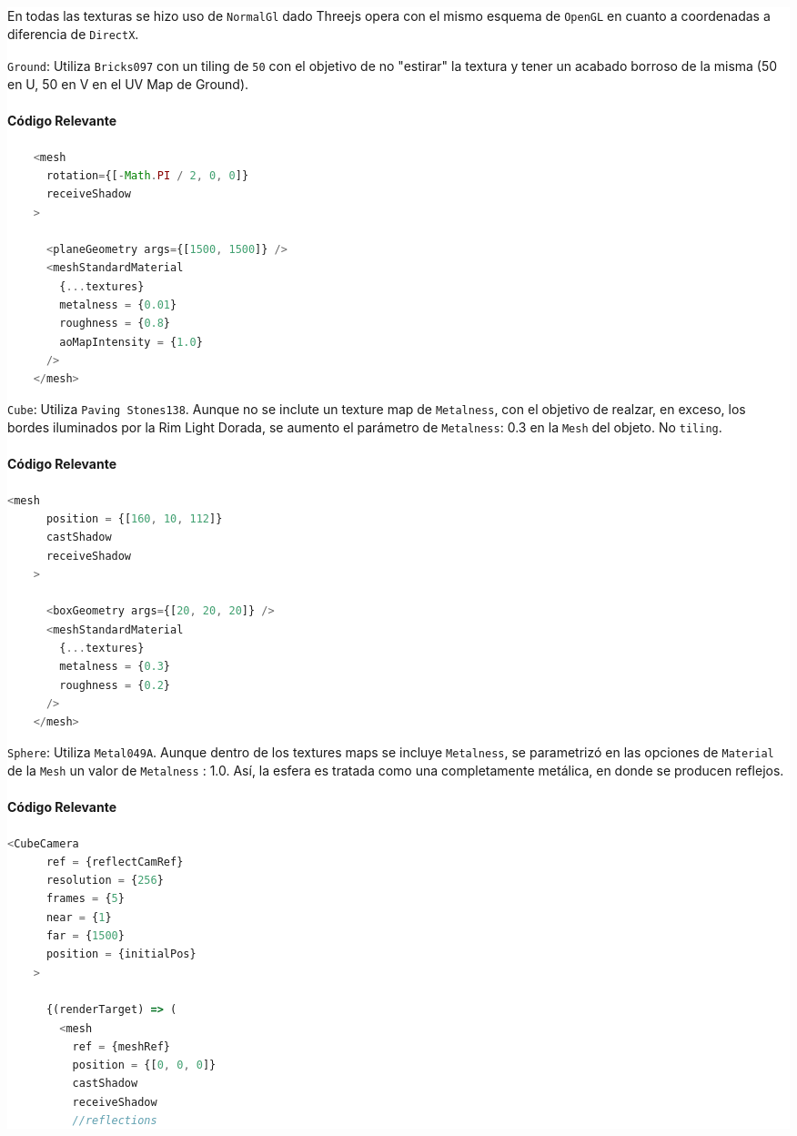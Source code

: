 
En todas las texturas se hizo uso de `NormalGl` dado Threejs opera con el mismo esquema de `OpenGL` en cuanto a coordenadas a diferencia de `DirectX`.

`Ground`: Utiliza `Bricks097` con un tiling de `50` con el objetivo de no "estirar" la textura y tener un acabado borroso de la misma (50 en U, 50 en V en el UV Map de Ground).
#### Código Relevante
```Javascript
    <mesh 
      rotation={[-Math.PI / 2, 0, 0]} 
      receiveShadow
    >

      <planeGeometry args={[1500, 1500]} />
      <meshStandardMaterial 
        {...textures}
        metalness = {0.01}
        roughness = {0.8}
        aoMapIntensity = {1.0}
      />
    </mesh>
```


`Cube`: Utiliza `Paving Stones138`. Aunque no se inclute un texture map de `Metalness`, con el objetivo de realzar, en exceso, los bordes iluminados por la Rim Light Dorada, se aumento el parámetro de `Metalness`: 0.3 en la `Mesh` del objeto. No `tiling`.
#### Código Relevante
```Javascript
<mesh 
      position = {[160, 10, 112]}
      castShadow
      receiveShadow
    >

      <boxGeometry args={[20, 20, 20]} />
      <meshStandardMaterial 
        {...textures}
        metalness = {0.3}
        roughness = {0.2}
      />
    </mesh>
```

`Sphere`: Utiliza `Metal049A`. Aunque dentro de los textures maps se incluye `Metalness`, se parametrizó en las opciones de `Material` de la `Mesh` un valor de `Metalness` : 1.0. Así, la esfera es tratada como una completamente metálica, en donde se producen reflejos.

#### Código Relevante
```Javascript
<CubeCamera
      ref = {reflectCamRef} 
      resolution = {256} 
      frames = {5} 
      near = {1} 
      far = {1500} 
      position = {initialPos}
    >

      {(renderTarget) => (
        <mesh 
          ref = {meshRef}
          position = {[0, 0, 0]}
          castShadow
          receiveShadow
          //reflections
```